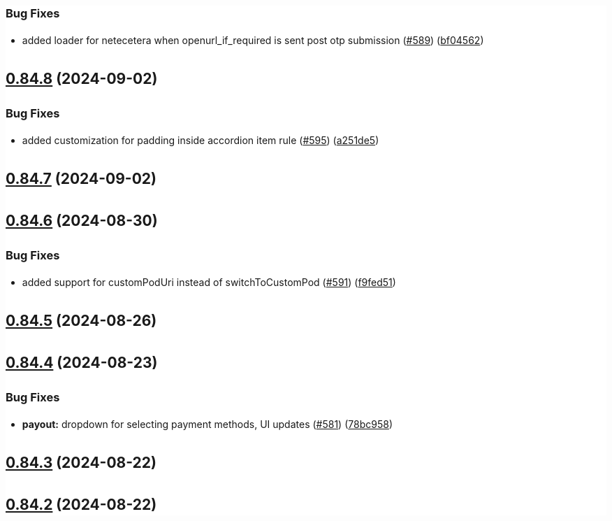 
### Bug Fixes

* added loader for netecetera when openurl_if_required is sent post otp submission ([#589](https://github.com/juspay/hyperswitch-web/issues/589)) ([bf04562](https://github.com/juspay/hyperswitch-web/commit/bf0456234bb6746a4e8c44fd7f9cd364c914e665))

## [0.84.8](https://github.com/juspay/hyperswitch-web/compare/v0.84.7...v0.84.8) (2024-09-02)


### Bug Fixes

* added customization for padding inside accordion item rule ([#595](https://github.com/juspay/hyperswitch-web/issues/595)) ([a251de5](https://github.com/juspay/hyperswitch-web/commit/a251de52d70b0389bc5b0e789bcc1982cf343344))

## [0.84.7](https://github.com/juspay/hyperswitch-web/compare/v0.84.6...v0.84.7) (2024-09-02)

## [0.84.6](https://github.com/juspay/hyperswitch-web/compare/v0.84.5...v0.84.6) (2024-08-30)


### Bug Fixes

* added support for customPodUri instead of switchToCustomPod ([#591](https://github.com/juspay/hyperswitch-web/issues/591)) ([f9fed51](https://github.com/juspay/hyperswitch-web/commit/f9fed5117e74c63f813117d5eceafc4a000e17dc))

## [0.84.5](https://github.com/juspay/hyperswitch-web/compare/v0.84.4...v0.84.5) (2024-08-26)

## [0.84.4](https://github.com/juspay/hyperswitch-web/compare/v0.84.3...v0.84.4) (2024-08-23)


### Bug Fixes

* **payout:** dropdown for selecting payment methods, UI updates ([#581](https://github.com/juspay/hyperswitch-web/issues/581)) ([78bc958](https://github.com/juspay/hyperswitch-web/commit/78bc9580b21006fb8522e86e0c2e19f9777586e6))

## [0.84.3](https://github.com/juspay/hyperswitch-web/compare/v0.84.2...v0.84.3) (2024-08-22)

## [0.84.2](https://github.com/juspay/hyperswitch-web/compare/v0.84.1...v0.84.2) (2024-08-22)
